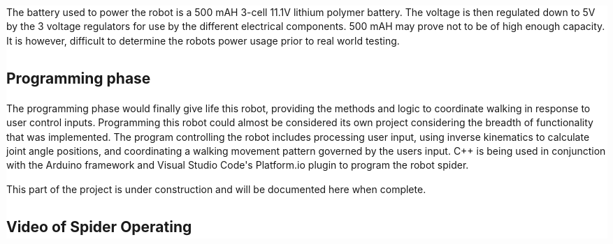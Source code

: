 The battery used to power the robot is a 500 mAH 3-cell 11.1V lithium polymer battery. The voltage is then regulated down to 5V by the 3 voltage regulators for use by the different electrical components. 500 mAH may prove not to be of high enough capacity. It is however, difficult to determine the robots power usage prior to real world testing.

## Programming phase

The programming phase would finally give life this robot, providing the methods and logic to coordinate walking in response to user control inputs. Programming this robot could almost be considered its own project considering the breadth of functionality that was implemented. The program controlling the robot includes processing user input, using inverse kinematics to calculate joint angle positions, and coordinating a walking movement pattern governed by the users input. C++ is being used in conjunction with the Arduino framework and Visual Studio Code's Platform.io plugin to program the robot spider.

This part of the project is under construction and will be documented here when complete.

## Video of Spider Operating

<iframe src="https://www.youtube.com/embed/zBCx1iNJ3x0" title="YouTube video player" frameborder="0" allow="accelerometer; autoplay; clipboard-write; encrypted-media; gyroscope; picture-in-picture" allowfullscreen style="width: 70%; height: 350px; margin: 0 auto; display: block;"></iframe>